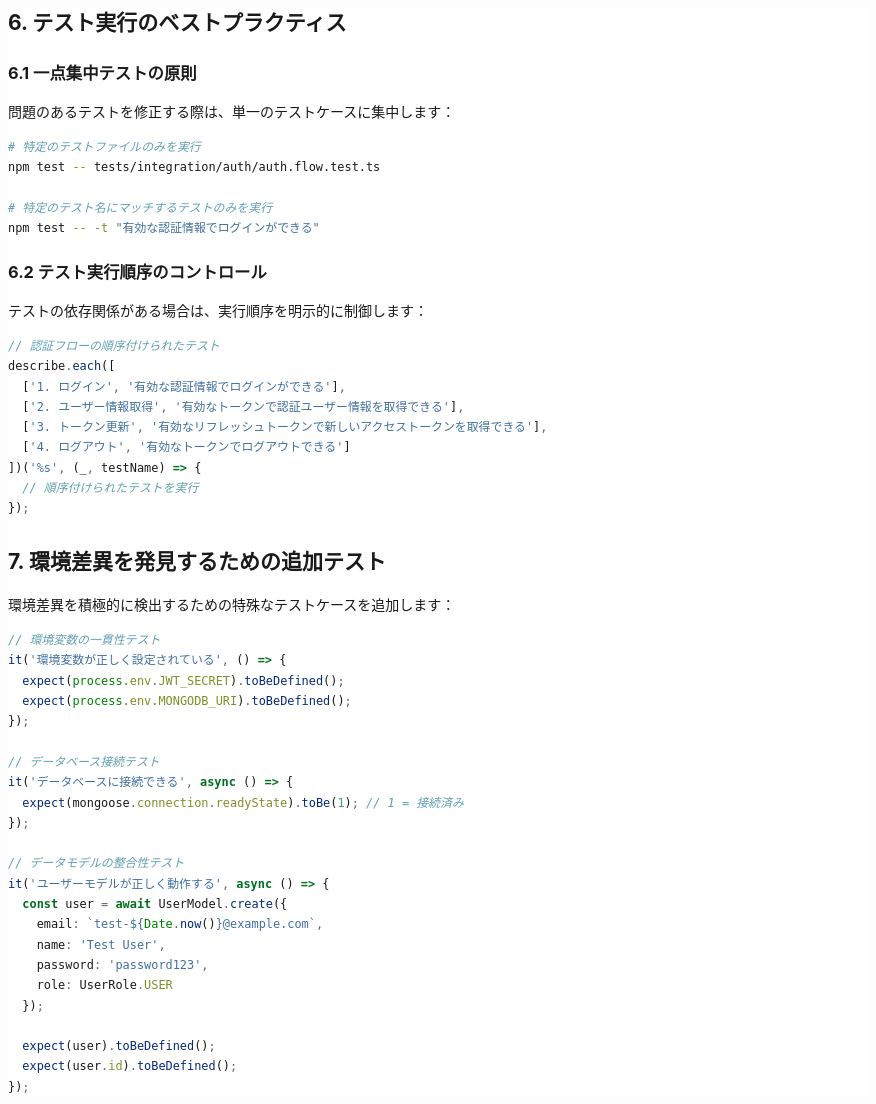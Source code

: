 ## 6. テスト実行のベストプラクティス

### 6.1 一点集中テストの原則

問題のあるテストを修正する際は、単一のテストケースに集中します：

```bash
# 特定のテストファイルのみを実行
npm test -- tests/integration/auth/auth.flow.test.ts

# 特定のテスト名にマッチするテストのみを実行
npm test -- -t "有効な認証情報でログインができる"
```

### 6.2 テスト実行順序のコントロール

テストの依存関係がある場合は、実行順序を明示的に制御します：

```typescript
// 認証フローの順序付けられたテスト
describe.each([
  ['1. ログイン', '有効な認証情報でログインができる'],
  ['2. ユーザー情報取得', '有効なトークンで認証ユーザー情報を取得できる'],
  ['3. トークン更新', '有効なリフレッシュトークンで新しいアクセストークンを取得できる'],
  ['4. ログアウト', '有効なトークンでログアウトできる']
])('%s', (_, testName) => {
  // 順序付けられたテストを実行
});
```

## 7. 環境差異を発見するための追加テスト

環境差異を積極的に検出するための特殊なテストケースを追加します：

```typescript
// 環境変数の一貫性テスト
it('環境変数が正しく設定されている', () => {
  expect(process.env.JWT_SECRET).toBeDefined();
  expect(process.env.MONGODB_URI).toBeDefined();
});

// データベース接続テスト
it('データベースに接続できる', async () => {
  expect(mongoose.connection.readyState).toBe(1); // 1 = 接続済み
});

// データモデルの整合性テスト
it('ユーザーモデルが正しく動作する', async () => {
  const user = await UserModel.create({
    email: `test-${Date.now()}@example.com`,
    name: 'Test User',
    password: 'password123',
    role: UserRole.USER
  });
  
  expect(user).toBeDefined();
  expect(user.id).toBeDefined();
});
```
